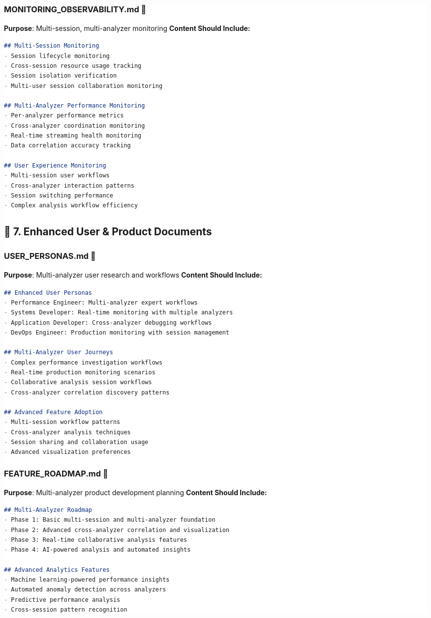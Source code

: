 ### **MONITORING_OBSERVABILITY.md** 📝
**Purpose**: Multi-session, multi-analyzer monitoring
**Content Should Include:**
```markdown
## Multi-Session Monitoring
- Session lifecycle monitoring
- Cross-session resource usage tracking
- Session isolation verification
- Multi-user session collaboration monitoring

## Multi-Analyzer Performance Monitoring
- Per-analyzer performance metrics
- Cross-analyzer coordination monitoring
- Real-time streaming health monitoring
- Data correlation accuracy tracking

## User Experience Monitoring
- Multi-session user workflows
- Cross-analyzer interaction patterns
- Session switching performance
- Complex analysis workflow efficiency
```

## 👥 **7. Enhanced User & Product Documents**

### **USER_PERSONAS.md** 📝
**Purpose**: Multi-analyzer user research and workflows
**Content Should Include:**
```markdown
## Enhanced User Personas
- Performance Engineer: Multi-analyzer expert workflows
- Systems Developer: Real-time monitoring with multiple analyzers
- Application Developer: Cross-analyzer debugging workflows
- DevOps Engineer: Production monitoring with session management

## Multi-Analyzer User Journeys
- Complex performance investigation workflows
- Real-time production monitoring scenarios
- Collaborative analysis session workflows
- Cross-analyzer correlation discovery patterns

## Advanced Feature Adoption
- Multi-session workflow patterns
- Cross-analyzer analysis techniques
- Session sharing and collaboration usage
- Advanced visualization preferences
```

### **FEATURE_ROADMAP.md** 📝
**Purpose**: Multi-analyzer product development planning
**Content Should Include:**
```markdown
## Multi-Analyzer Roadmap
- Phase 1: Basic multi-session and multi-analyzer foundation
- Phase 2: Advanced cross-analyzer correlation and visualization
- Phase 3: Real-time collaborative analysis features
- Phase 4: AI-powered analysis and automated insights

## Advanced Analytics Features
- Machine learning-powered performance insights
- Automated anomaly detection across analyzers
- Predictive performance analysis
- Cross-session pattern recognition
```